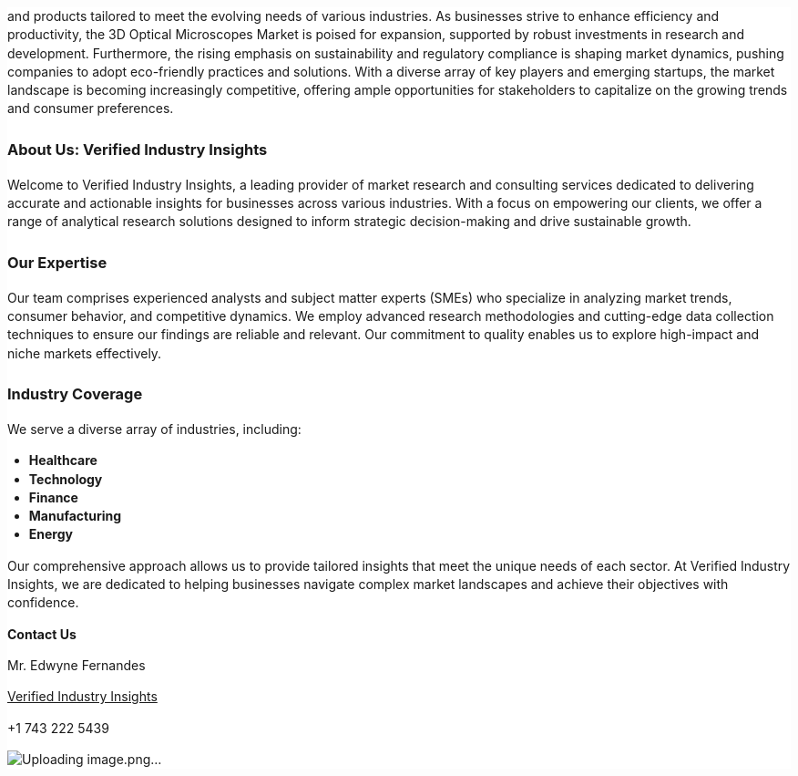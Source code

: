 and products tailored to meet the evolving needs of various industries. As businesses strive to enhance efficiency and productivity, the 3D Optical Microscopes Market is poised for expansion, supported by robust investments in research and development. Furthermore, the rising emphasis on sustainability and regulatory compliance is shaping market dynamics, pushing companies to adopt eco-friendly practices and solutions. With a diverse array of key players and emerging startups, the market landscape is becoming increasingly competitive, offering ample opportunities for stakeholders to capitalize on the growing trends and consumer preferences.</p><h3>About Us: Verified Industry Insights</h3><p>Welcome to Verified Industry Insights, a leading provider of market research and consulting services dedicated to delivering accurate and actionable insights for businesses across various industries. With a focus on empowering our clients, we offer a range of analytical research solutions designed to inform strategic decision-making and drive sustainable growth.</p><h3>Our Expertise</h3><p>Our team comprises experienced analysts and subject matter experts (SMEs) who specialize in analyzing market trends, consumer behavior, and competitive dynamics. We employ advanced research methodologies and cutting-edge data collection techniques to ensure our findings are reliable and relevant. Our commitment to quality enables us to explore high-impact and niche markets effectively.</p><h3>Industry Coverage</h3><p>We serve a diverse array of industries, including:</p><ul><li><strong>Healthcare</strong></li><li><strong>Technology</strong></li><li><strong>Finance</strong></li><li><strong>Manufacturing</strong></li><li><strong>Energy</strong></li></ul><p>Our comprehensive approach allows us to provide tailored insights that meet the unique needs of each sector. At Verified Industry Insights, we are dedicated to helping businesses navigate complex market landscapes and achieve their objectives with confidence.</p><p><strong>Contact Us</strong></p><p>Mr. Edwyne Fernandes</p><p><a href="https://www.verifiedindustryinsights.com/">Verified Industry Insights</a></p><p>+1 743 222 5439</p>
![Uploading image.png…]()
